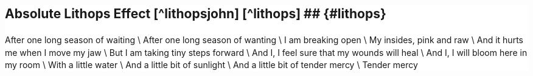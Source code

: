 [^sourceseries]:
    Source Decay is part of the [Jenny series](series.html)

[^sourcejenny]:
    In discussing Source Decay on *I Only Listen to the Mountain Goats*, John
    talks about the nebulous and non-canonical nature of his writing (readers
    of this site, take note and beware). Retrospectively, looking back on
    Source Decay, he noted that the person being thought about is similar to
    and probably is the same person as in Jenny. I Only Listen to the Mountain
    Goats, season 1, episode 13: Source Decay; March 21, 2018.

[^austin]:
    [Austin](https://en.wikipedia.org/wiki/Austin,_Texas) is a large city and
    the capital of Texas, located southeast of central Texas.

[^impala]:
    [Chevrolet Impala](https://en.wikipedia.org/wiki/Chevrolet_Impala) is a
    make of American car beginning in the late 1950s with a classic car style,
    including tailfins, and continuing through the present day as a more
    subdued sedan.

[^bangkok]:
    [Bangkok](https://en.wikipedia.org/wiki/Bangkok) is the capital and
    largest city in Thailand. I've been unable to find any event that
    unambiguously is related to this song, but if you know, [I'd like to hear
    it](../about.html#contact).

[^highway]:
    The major east-west highways running through Texas are [Interstate
    10](http://en.wikipedia.org/wiki/Interstate_10) and [Interstate
    20](http://en.wikipedia.org/wiki/Interstate_20_in_Texas). Of these, only
    I-10 runs close to Austin, with I-20 passing far to the north. The only
    major freeway which goes directly through Austin is [Interstate
    35](https://en.wikipedia.org/wiki/Interstate_35), which runs north-south.

    Almost exactly two hours west of Austin, sitting on I-10, is
    [Kerrville](https://en.wikipedia.org/wiki/Kerrville,_Texas), host of a
    major annual folk festival. There's no documentary evidence linking this
    particular town to the song, but it's the only significant town I'm aware
    of that meets the criteria specified in the opening lines of the song. To
    drive to Austin from Kerrville, you would take State Highway 16 to US 290
    East.  Thank you to Texan Andy Jones for pointing this out to me!

[^mobius]:
    A [Möbius strip](http://en.wikipedia.org/wiki/Möbius_strip) is a
    non-orientable surface with only one boundary most easily described as
    being the result of taping a strip together in a loop with a twist in it.
    When tracing the loop, one finds that despite being two-dimensional, it
    only has a boundary in one dimension, and in fact has only one side.

## Absolute Lithops Effect [^lithopsjohn] [^lithops] ## {#lithops}

After one long season of waiting \\
After one long season of wanting \\
I am breaking open \\
My insides, pink and raw \\
And it hurts me when I move my jaw \\
But I am taking tiny steps forward \\
And I, I feel sure that my wounds will heal \\
And I, I will bloom here in my room \\
With a little water \\
And a little bit of sunlight \\
And a little bit of tender mercy \\
Tender mercy


[nall]:             http://www.themountaingoats.net/music/ahwtx.html